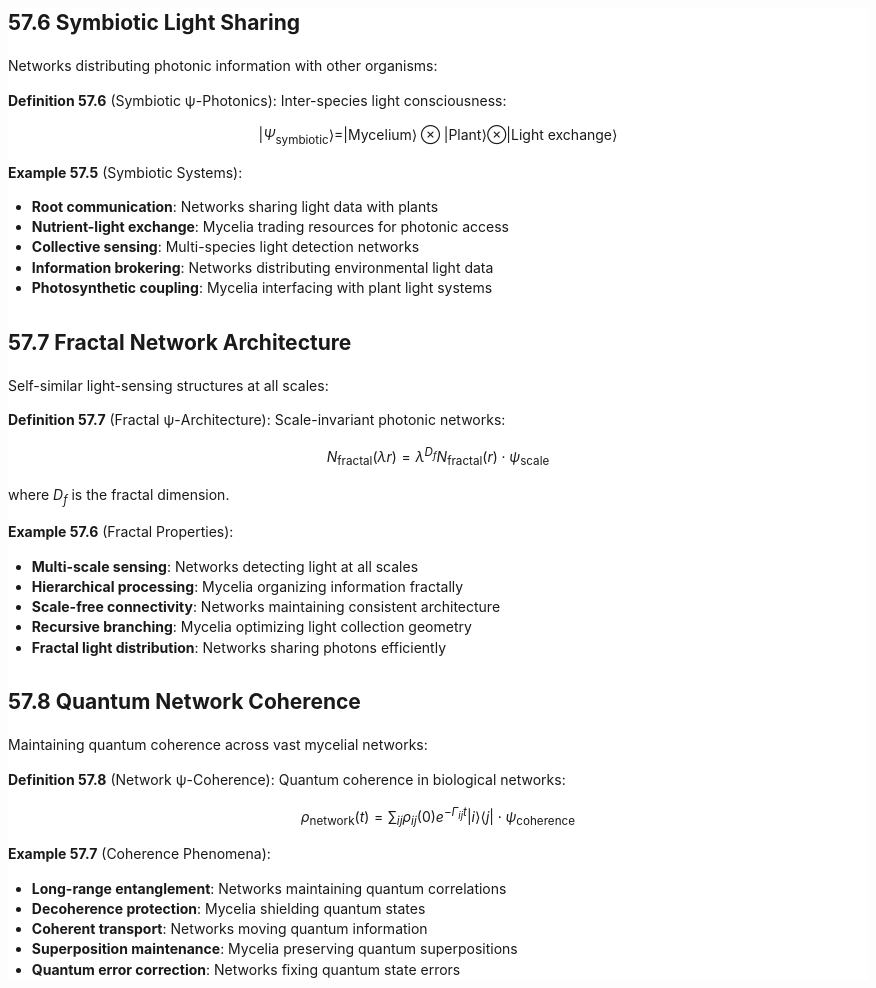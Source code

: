## 57.6 Symbiotic Light Sharing

Networks distributing photonic information with other organisms:

**Definition 57.6** (Symbiotic ψ-Photonics): Inter-species light consciousness:

$$
|\Psi_{\text{symbiotic}}\rangle = |\text{Mycelium}\rangle \otimes |\text{Plant}\rangle \otimes |\text{Light exchange}\rangle
$$

**Example 57.5** (Symbiotic Systems):

- **Root communication**: Networks sharing light data with plants
- **Nutrient-light exchange**: Mycelia trading resources for photonic access
- **Collective sensing**: Multi-species light detection networks
- **Information brokering**: Networks distributing environmental light data
- **Photosynthetic coupling**: Mycelia interfacing with plant light systems

## 57.7 Fractal Network Architecture

Self-similar light-sensing structures at all scales:

**Definition 57.7** (Fractal ψ-Architecture): Scale-invariant photonic networks:

$$
N_{\text{fractal}}(\lambda r) = \lambda^{D_f} N_{\text{fractal}}(r) \cdot \psi_{\text{scale}}
$$

where $D_f$ is the fractal dimension.

**Example 57.6** (Fractal Properties):

- **Multi-scale sensing**: Networks detecting light at all scales
- **Hierarchical processing**: Mycelia organizing information fractally
- **Scale-free connectivity**: Networks maintaining consistent architecture
- **Recursive branching**: Mycelia optimizing light collection geometry
- **Fractal light distribution**: Networks sharing photons efficiently

## 57.8 Quantum Network Coherence

Maintaining quantum coherence across vast mycelial networks:

**Definition 57.8** (Network ψ-Coherence): Quantum coherence in biological networks:

$$
\rho_{\text{network}}(t) = \sum_{ij} \rho_{ij}(0) e^{-\Gamma_{ij}t} |i\rangle\langle j| \cdot \psi_{\text{coherence}}
$$

**Example 57.7** (Coherence Phenomena):

- **Long-range entanglement**: Networks maintaining quantum correlations
- **Decoherence protection**: Mycelia shielding quantum states
- **Coherent transport**: Networks moving quantum information
- **Superposition maintenance**: Mycelia preserving quantum superpositions
- **Quantum error correction**: Networks fixing quantum state errors

